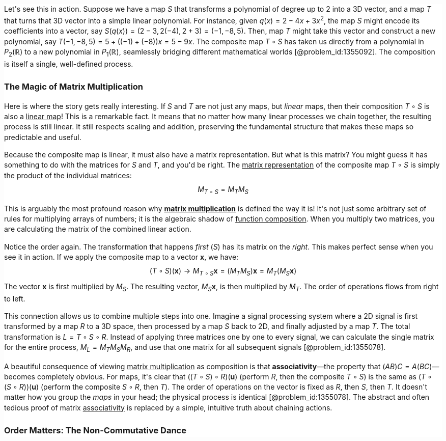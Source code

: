 Let's see this in action. Suppose we have a map $S$ that transforms a polynomial of degree up to 2 into a 3D vector, and a map $T$ that turns that 3D vector into a simple linear polynomial. For instance, given $q(x) = 2 - 4x + 3x^2$, the map $S$ might encode its coefficients into a vector, say $S(q(x)) = (2-3, 2(-4), 2+3) = (-1, -8, 5)$. Then, map $T$ might take this vector and construct a new polynomial, say $T(-1, -8, 5) = 5 + ((-1) + (-8))x = 5 - 9x$. The composite map $T \circ S$ has taken us directly from a polynomial in $P_2(\mathbb{R})$ to a new polynomial in $P_1(\mathbb{R})$, seamlessly bridging different mathematical worlds [@problem_id:1355092]. The composition is itself a single, well-defined process.

### The Magic of Matrix Multiplication

Here is where the story gets really interesting. If $S$ and $T$ are not just any maps, but *linear* maps, then their composition $T \circ S$ is also a [linear map](@article_id:200618)! This is a remarkable fact. It means that no matter how many linear processes we chain together, the resulting process is still linear. It still respects scaling and addition, preserving the fundamental structure that makes these maps so predictable and useful.

Because the composite map is linear, it must also have a matrix representation. But what is this matrix? You might guess it has something to do with the matrices for $S$ and $T$, and you'd be right. The [matrix representation](@article_id:142957) of the composite map $T \circ S$ is simply the product of the individual matrices:
$$ M_{T \circ S} = M_T M_S $$

This is arguably the most profound reason why **[matrix multiplication](@article_id:155541)** is defined the way it is! It's not just some arbitrary set of rules for multiplying arrays of numbers; it is the algebraic shadow of [function composition](@article_id:144387). When you multiply two matrices, you are calculating the matrix of the combined linear action.

Notice the order again. The transformation that happens *first* ($S$) has its matrix on the *right*. This makes perfect sense when you see it in action. If we apply the composite map to a vector $\mathbf{x}$, we have:
$$ (T \circ S)(\mathbf{x}) \rightarrow M_{T \circ S} \mathbf{x} = (M_T M_S) \mathbf{x} = M_T (M_S \mathbf{x}) $$
The vector $\mathbf{x}$ is first multiplied by $M_S$. The resulting vector, $M_S \mathbf{x}$, is then multiplied by $M_T$. The order of operations flows from right to left.

This connection allows us to combine multiple steps into one. Imagine a signal processing system where a 2D signal is first transformed by a map $R$ to a 3D space, then processed by a map $S$ back to 2D, and finally adjusted by a map $T$. The total transformation is $L = T \circ S \circ R$. Instead of applying three matrices one by one to every signal, we can calculate the single matrix for the entire process, $M_L = M_T M_S M_R$, and use that one matrix for all subsequent signals [@problem_id:1355078].

A beautiful consequence of viewing [matrix multiplication](@article_id:155541) as composition is that **associativity**—the property that $(AB)C = A(BC)$—becomes completely obvious. For maps, it's clear that $((T \circ S) \circ R)(\mathbf{u})$ (perform $R$, then the composite $T \circ S$) is the same as $(T \circ (S \circ R))(\mathbf{u})$ (perform the composite $S \circ R$, then $T$). The order of operations on the vector is fixed as $R$, then $S$, then $T$. It doesn't matter how you group the *maps* in your head; the physical process is identical [@problem_id:1355078]. The abstract and often tedious proof of matrix [associativity](@article_id:146764) is replaced by a simple, intuitive truth about chaining actions.

### Order Matters: The Non-Commutative Dance
